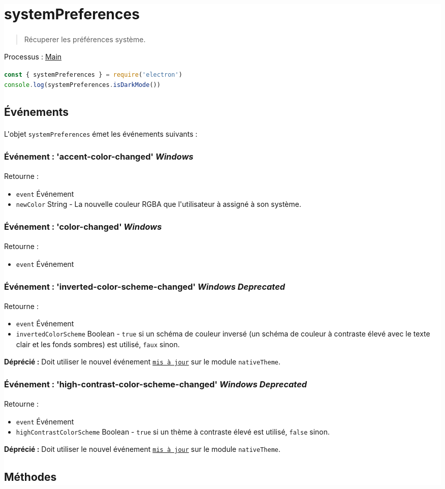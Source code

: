 # systemPreferences

> Récuperer les préférences système.

Processus : [Main](../glossary.md#main-process)

```javascript
const { systemPreferences } = require('electron')
console.log(systemPreferences.isDarkMode())
```

## Événements

L'objet `systemPreferences` émet les événements suivants :

### Événement : 'accent-color-changed' _Windows_

Retourne :

* `event` Événement
* `newColor` String - La nouvelle couleur RGBA que l'utilisateur à assigné à son système.

### Événement : 'color-changed' _Windows_

Retourne :

* `event` Événement

### Événement : 'inverted-color-scheme-changed' _Windows_ _Deprecated_

Retourne :

* `event` Événement
* `invertedColorScheme` Boolean - `true` si un schéma de couleur inversé (un schéma de couleur à contraste élevé avec le texte clair et les fonds sombres) est utilisé, `faux` sinon.

**Déprécié :** Doit utiliser le nouvel événement [`mis à jour`](native-theme.md#event-updated) sur le module `nativeTheme`.

### Événement : 'high-contrast-color-scheme-changed' _Windows_ _Deprecated_

Retourne :

* `event` Événement
* `highContrastColorScheme` Boolean - `true` si un thème à contraste élevé est utilisé, `false` sinon.

**Déprécié :** Doit utiliser le nouvel événement [`mis à jour`](native-theme.md#event-updated) sur le module `nativeTheme`.

## Méthodes

